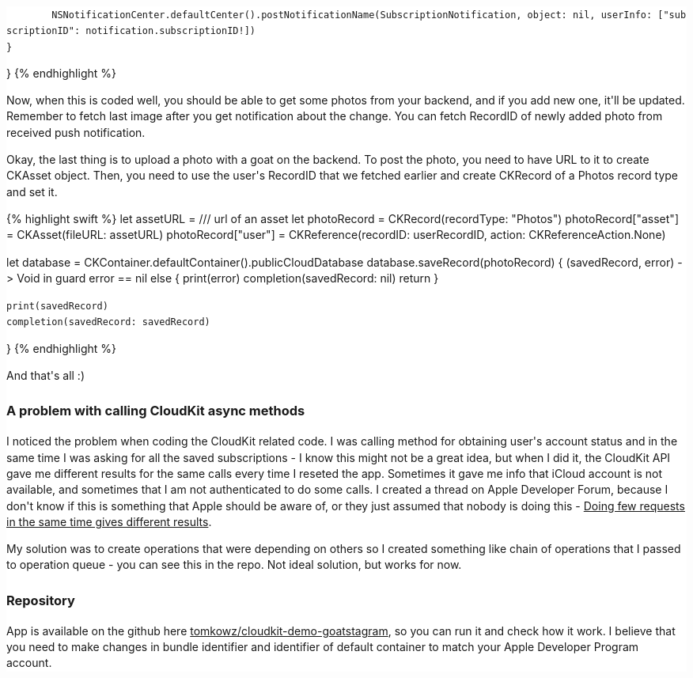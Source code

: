             NSNotificationCenter.defaultCenter().postNotificationName(SubscriptionNotification, object: nil, userInfo: ["subscriptionID": notification.subscriptionID!])
    }
}
{% endhighlight %}

Now, when this is coded well, you should be able to get some photos from your
backend, and if you add new one, it'll be updated. Remember to fetch last image
after you get notification about the change. You can fetch RecordID of newly
added photo from received push notification.

Okay, the last thing is to upload a photo with a goat on the backend. To post
the photo, you need to have URL to it to create CKAsset object. Then, you need
to use the user's RecordID that we fetched earlier and create CKRecord of a
Photos record type and set it.

{% highlight swift %}
let assetURL = /// url of an asset
let photoRecord = CKRecord(recordType: "Photos")
photoRecord["asset"] = CKAsset(fileURL: assetURL)
photoRecord["user"] = CKReference(recordID: userRecordID, action: CKReferenceAction.None)

let database = CKContainer.defaultContainer().publicCloudDatabase
database.saveRecord(photoRecord) { (savedRecord, error) -> Void in
    guard error == nil else {
        print(error)
        completion(savedRecord: nil)
        return
    }

    print(savedRecord)
    completion(savedRecord: savedRecord)
}
{% endhighlight %}

And that's all :)

### A problem with calling CloudKit async methods
I noticed the problem when coding the CloudKit related code. I was calling
method for obtaining user's account status and in the same time I was asking
for all the saved subscriptions - I know this might not be a great idea, but when
I did it, the CloudKit API gave me different results for the same calls every time
I reseted the app. Sometimes it gave me info that iCloud account is not available,
and sometimes that I am not authenticated to do some calls. I created a thread
on Apple Developer Forum, because I don't know if this is something that Apple
should be aware of, or they just assumed that nobody is doing this -
[Doing few requests in the same time gives different results][forum-2].

My solution was to create operations that were depending on others so I created
something like chain of operations that I passed to operation queue - you can
see this in the repo. Not ideal solution, but works for now.

### Repository
App is available on the github here [tomkowz/cloudkit-demo-goatstagram][gh-repo],
so you can run it and check how it work. I believe that you need to make changes
in bundle identifier and identifier of default container to match your
Apple Developer Program account.


[ck-1]: https://developer.apple.com/cloudkit/
[ck-dashboard]: https://icloud.developer.apple.com/dashboard
[docs-1]: https://developer.apple.com/library/ios/documentation/CloudKit/Reference/CKModifyRecordZonesOperation_class/index.html#//apple_ref/occ/cl/CKModifyRecordZonesOperation
[forum-1]: https://forums.developer.apple.com/thread/6430
[wwdc-704]: https://developer.apple.com/videos/play/wwdc2015-704/
[ck-dashboard]: http://icloud.developer.apple.com/dashboard/
[forum-2]: https://forums.developer.apple.com/message/80647#80647
[gh-repo]: https://github.com/tomkowz/cloudkit-demo-goatstagram
[parse]: http://parse.com
[img-1]: /uploads/{{page.post_id}}/1.png
[img-2]: /uploads/{{page.post_id}}/2.png
[img-3]: /uploads/{{page.post_id}}/3.png